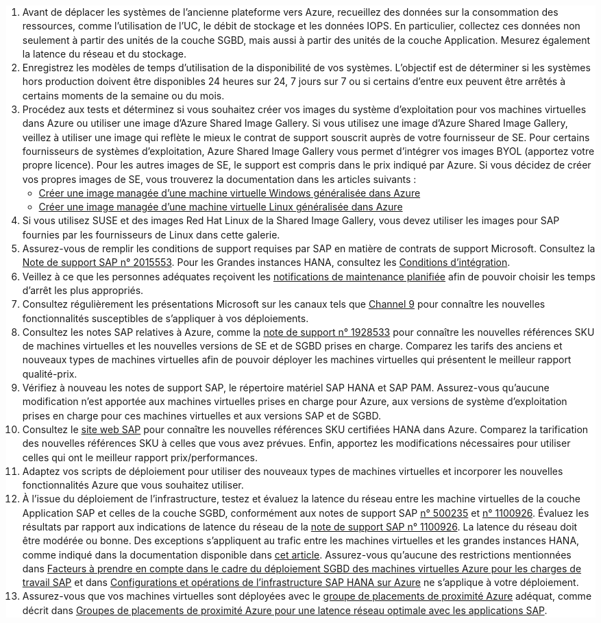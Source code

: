 1.  Avant de déplacer les systèmes de l’ancienne plateforme vers Azure, recueillez des données sur la consommation des ressources, comme l’utilisation de l’UC, le débit de stockage et les données IOPS. En particulier, collectez ces données non seulement à partir des unités de la couche SGBD, mais aussi à partir des unités de la couche Application. Mesurez également la latence du réseau et du stockage.
2.  Enregistrez les modèles de temps d’utilisation de la disponibilité de vos systèmes. L’objectif est de déterminer si les systèmes hors production doivent être disponibles 24 heures sur 24, 7 jours sur 7 ou si certains d’entre eux peuvent être arrêtés à certains moments de la semaine ou du mois.
3.  Procédez aux tests et déterminez si vous souhaitez créer vos images du système d’exploitation pour vos machines virtuelles dans Azure ou utiliser une image d’Azure Shared Image Gallery. Si vous utilisez une image d’Azure Shared Image Gallery, veillez à utiliser une image qui reflète le mieux le contrat de support souscrit auprès de votre fournisseur de SE. Pour certains fournisseurs de systèmes d’exploitation, Azure Shared Image Gallery vous permet d’intégrer vos images BYOL (apportez votre propre licence). Pour les autres images de SE, le support est compris dans le prix indiqué par Azure. Si vous décidez de créer vos propres images de SE, vous trouverez la documentation dans les articles suivants :
    -   [Créer une image managée d’une machine virtuelle Windows généralisée dans Azure](../../windows/capture-image-resource.md)
    -   [Créer une image managée d’une machine virtuelle Linux généralisée dans Azure](../../linux/capture-image.md)
3.  Si vous utilisez SUSE et des images Red Hat Linux de la Shared Image Gallery, vous devez utiliser les images pour SAP fournies par les fournisseurs de Linux dans cette galerie.
4.  Assurez-vous de remplir les conditions de support requises par SAP en matière de contrats de support Microsoft. Consultez la [Note de support SAP n° 2015553](https://launchpad.support.sap.com/#/notes/2015553). Pour les Grandes instances HANA, consultez les [Conditions d’intégration](./hana-onboarding-requirements.md).
4.  Veillez à ce que les personnes adéquates reçoivent les [notifications de maintenance planifiée](https://azure.microsoft.com/blog/a-new-planned-maintenance-experience-for-your-virtual-machines/) afin de pouvoir choisir les temps d’arrêt les plus appropriés.
5.  Consultez régulièrement les présentations Microsoft sur les canaux tels que [Channel 9](https://channel9.msdn.com/) pour connaître les nouvelles fonctionnalités susceptibles de s’appliquer à vos déploiements.
6.  Consultez les notes SAP relatives à Azure, comme la [note de support n° 1928533](https://launchpad.support.sap.com/#/notes/1928533) pour connaître les nouvelles références SKU de machines virtuelles et les nouvelles versions de SE et de SGBD prises en charge. Comparez les tarifs des anciens et nouveaux types de machines virtuelles afin de pouvoir déployer les machines virtuelles qui présentent le meilleur rapport qualité-prix.
7.  Vérifiez à nouveau les notes de support SAP, le répertoire matériel SAP HANA et SAP PAM. Assurez-vous qu’aucune modification n’est apportée aux machines virtuelles prises en charge pour Azure, aux versions de système d’exploitation prises en charge pour ces machines virtuelles et aux versions SAP et de SGBD.
8.  Consultez le [site web SAP](https://www.sap.com/dmc/exp/2014-09-02-hana-hardware/enEN/iaas.html#categories=Microsoft%20Azure) pour connaître les nouvelles références SKU certifiées HANA dans Azure. Comparez la tarification des nouvelles références SKU à celles que vous avez prévues. Enfin, apportez les modifications nécessaires pour utiliser celles qui ont le meilleur rapport prix/performances.
9.  Adaptez vos scripts de déploiement pour utiliser des nouveaux types de machines virtuelles et incorporer les nouvelles fonctionnalités Azure que vous souhaitez utiliser.
10. À l’issue du déploiement de l’infrastructure, testez et évaluez la latence du réseau entre les machine virtuelles de la couche Application SAP et celles de la couche SGBD, conformément aux notes de support SAP [n° 500235](https://launchpad.support.sap.com/#/notes/500235) et [n° 1100926](https://launchpad.support.sap.com/#/notes/1100926/E). Évaluez les résultats par rapport aux indications de latence du réseau de la [note de support SAP n° 1100926](https://launchpad.support.sap.com/#/notes/1100926/E). La latence du réseau doit être modérée ou bonne. Des exceptions s’appliquent au trafic entre les machines virtuelles et les grandes instances HANA, comme indiqué dans la documentation disponible dans [cet article](./hana-network-architecture.md#networking-architecture-for-hana-large-instance). Assurez-vous qu’aucune des restrictions mentionnées dans [Facteurs à prendre en compte dans le cadre du déploiement SGBD des machines virtuelles Azure pour les charges de travail SAP](./dbms_guide_general.md#azure-network-considerations) et dans [Configurations et opérations de l’infrastructure SAP HANA sur Azure](./hana-vm-operations.md) ne s’applique à votre déploiement.
11. Assurez-vous que vos machines virtuelles sont déployées avec le [groupe de placements de proximité Azure](../../co-location.md) adéquat, comme décrit dans [Groupes de placements de proximité Azure pour une latence réseau optimale avec les applications SAP](sap-proximity-placement-scenarios.md).
